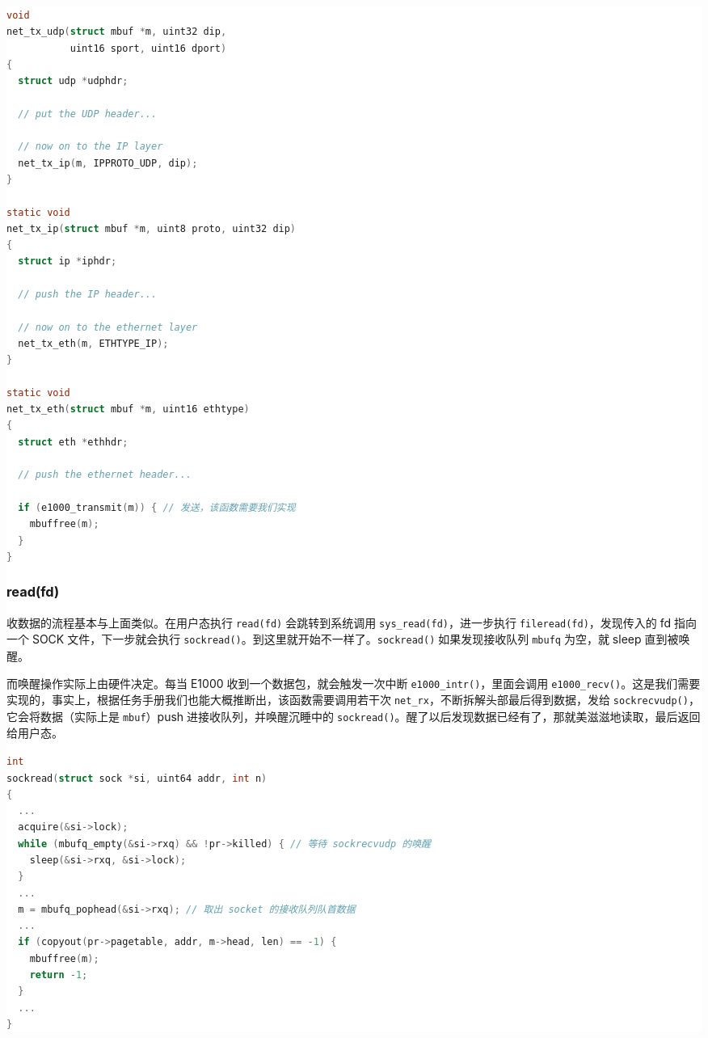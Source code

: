 ```C kernel/net.c
void
net_tx_udp(struct mbuf *m, uint32 dip,
           uint16 sport, uint16 dport)
{
  struct udp *udphdr;

  // put the UDP header...

  // now on to the IP layer
  net_tx_ip(m, IPPROTO_UDP, dip);
}

static void
net_tx_ip(struct mbuf *m, uint8 proto, uint32 dip)
{
  struct ip *iphdr;

  // push the IP header...

  // now on to the ethernet layer
  net_tx_eth(m, ETHTYPE_IP);
}

static void
net_tx_eth(struct mbuf *m, uint16 ethtype)
{
  struct eth *ethhdr;

  // push the ethernet header...

  if (e1000_transmit(m)) { // 发送，该函数需要我们实现
    mbuffree(m);
  }
}
```

### read(fd)

收数据的流程基本与上面类似。在用户态执行 `read(fd)` 会跳转到系统调用 `sys_read(fd)`，进一步执行 `fileread(fd)`，发现传入的 fd 指向一个 SOCK 文件，下一步就会执行 `sockread()`。到这里就开始不一样了。`sockread()` 如果发现接收队列 `mbufq` 为空，就 sleep 直到被唤醒。

而唤醒操作实际上由硬件决定。每当 E1000 收到一个数据包，就会触发一次中断 `e1000_intr()`，里面会调用 `e1000_recv()`。这是我们需要实现的，事实上，根据任务手册我们也能大概推断出，该函数需要调用若干次 `net_rx`，不断拆解头部最后得到数据，发给 `sockrecvudp()`，它会将数据（实际上是 `mbuf`）push 进接收队列，并唤醒沉睡中的 `sockread()`。醒了以后发现数据已经有了，那就美滋滋地读取，最后返回给用户态。

```C kernel/sysnet.c
int
sockread(struct sock *si, uint64 addr, int n)
{
  ...
  acquire(&si->lock);
  while (mbufq_empty(&si->rxq) && !pr->killed) { // 等待 sockrecvudp 的唤醒
    sleep(&si->rxq, &si->lock);
  }
  ...
  m = mbufq_pophead(&si->rxq); // 取出 socket 的接收队列队首数据
  ...
  if (copyout(pr->pagetable, addr, m->head, len) == -1) { 
    mbuffree(m);
    return -1;
  }
  ...
}
```
